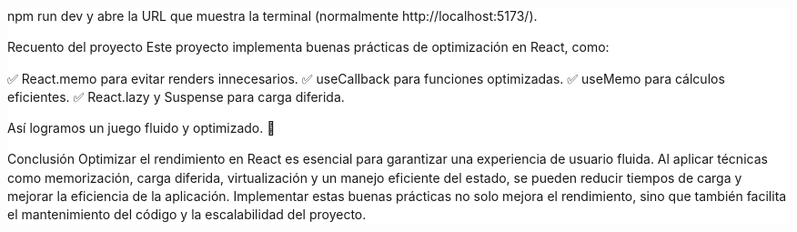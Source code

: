 npm run dev
y abre la URL que muestra la terminal (normalmente http://localhost:5173/).

Recuento del proyecto
Este proyecto implementa buenas prácticas de optimización en React, como:


✅ React.memo para evitar renders innecesarios.
✅ useCallback para funciones optimizadas.
✅ useMemo para cálculos eficientes.
✅ React.lazy y Suspense para carga diferida.

Así logramos un juego fluido y optimizado. 🚀

Conclusión
Optimizar el rendimiento en React es esencial para garantizar una experiencia de usuario fluida. Al aplicar técnicas como memorización, carga diferida, virtualización y un manejo eficiente del estado, se pueden reducir tiempos de carga y mejorar la eficiencia de la aplicación. Implementar estas buenas prácticas no solo mejora el rendimiento, sino que también facilita el mantenimiento del código y la escalabilidad del proyecto.